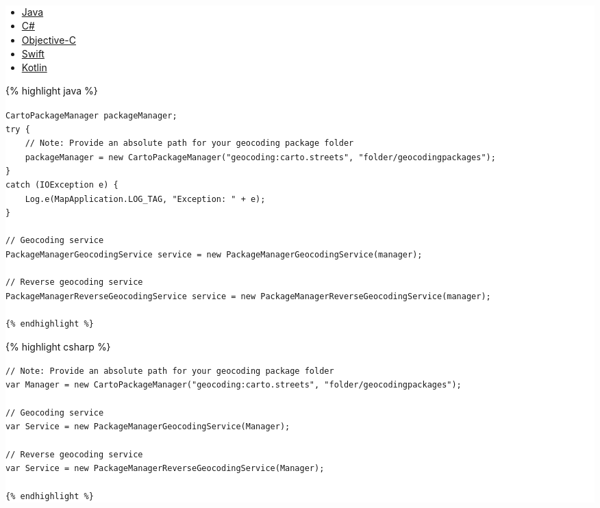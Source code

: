 <div class="js-TabPanes">
  <ul class="Tabs">
    <li class="Tab js-Tabpanes-navItem--lang is-active">
      <a href="#/0" class="js-Tabpanes-navLink--lang js-Tabpanes-navLink--lang--java">Java</a>
    </li>
    <li class="Tab js-Tabpanes-navItem--lang">
      <a href="#/1" class="js-Tabpanes-navLink--lang js-Tabpanes-navLink--lang--csharp">C#</a>
    </li>
    <li class="Tab js-Tabpanes-navItem--lang">
      <a href="#/2" class="js-Tabpanes-navLink--lang js-Tabpanes-navLink--lang--objective-c">Objective-C</a>
    </li>
    <li class="Tab js-Tabpanes-navItem--lang">
      <a href="#/3" class="js-Tabpanes-navLink--lang js-Tabpanes-navLink--lang--swift">Swift</a>
    </li>
    <li class="Tab js-Tabpanes-navItem--lang">
      <a href="#/3" class="js-Tabpanes-navLink--lang js-Tabpanes-navLink--lang--kotlin">Kotlin</a>
    </li>
  </ul>

  <div class="Carousel-item js-Tabpanes-item--lang js-Tabpanes-item--lang--java is-active">
    {% highlight java %}

    CartoPackageManager packageManager;
    try {
        // Note: Provide an absolute path for your geocoding package folder
        packageManager = new CartoPackageManager("geocoding:carto.streets", "folder/geocodingpackages");
    }
    catch (IOException e) {
        Log.e(MapApplication.LOG_TAG, "Exception: " + e);
    }

    // Geocoding service
    PackageManagerGeocodingService service = new PackageManagerGeocodingService(manager);

    // Reverse geocoding service
    PackageManagerReverseGeocodingService service = new PackageManagerReverseGeocodingService(manager);

    {% endhighlight %}
  </div>

  <div class="Carousel-item js-Tabpanes-item--lang js-Tabpanes-item--lang--csharp">
    {% highlight csharp %}
  
    // Note: Provide an absolute path for your geocoding package folder
    var Manager = new CartoPackageManager("geocoding:carto.streets", "folder/geocodingpackages");

    // Geocoding service
    var Service = new PackageManagerGeocodingService(Manager);

    // Reverse geocoding service
    var Service = new PackageManagerReverseGeocodingService(Manager);

    {% endhighlight %}
  </div>

